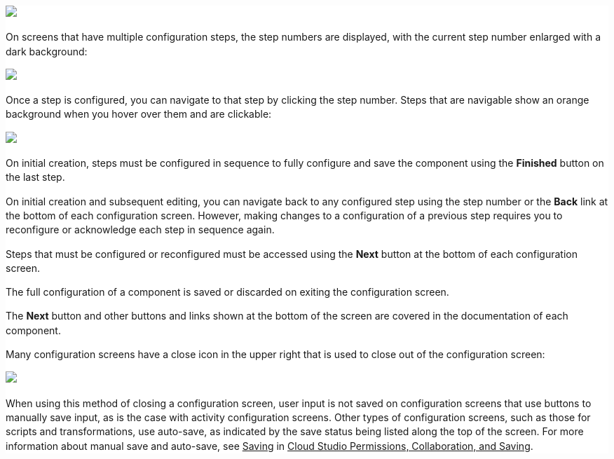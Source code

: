 <span class="confluence-embedded-file-wrapper"><img
src="https://docs-source.jitterbit.com/cs/connector/file-share_read_title.png"
class="confluence-embedded-image confluence-external-resource"
data-image-src="https://docs-source.jitterbit.com/cs/connector/file-share_read_title.png" /></span>

On screens that have multiple configuration steps, the step numbers are
displayed, with the current step number enlarged with a dark background:

<span class="confluence-embedded-file-wrapper"><img
src="https://docs-source.jitterbit.com/cs/connector/file-share_read_step-1_steps.png"
class="confluence-embedded-image confluence-external-resource"
data-image-src="https://docs-source.jitterbit.com/cs/connector/file-share_read_step-1_steps.png" /></span>

Once a step is configured, you can navigate to that step by clicking the
step number. Steps that are navigable show an orange background when you
hover over them and are clickable:

<span class="confluence-embedded-file-wrapper"><img
src="https://docs-source.jitterbit.com/cs/connector/file-share_read_step-3_steps.png"
class="confluence-embedded-image confluence-external-resource"
data-image-src="https://docs-source.jitterbit.com/cs/connector/file-share_read_step-3_steps.png" /></span>

On initial creation, steps must be configured in sequence to fully
configure and save the component using the **Finished** button on the
last step.

On initial creation and subsequent editing, you can navigate back to any
configured step using the step number or the **Back** link at the bottom
of each configuration screen. However, making changes to a configuration
of a previous step requires you to reconfigure or acknowledge each step
in sequence again.

Steps that must be configured or reconfigured must be accessed using the
**Next** button at the bottom of each configuration screen.

The full configuration of a component is saved or discarded on exiting
the configuration screen.

The **Next** button and other buttons and links shown at the bottom of
the screen are covered in the documentation of each component.

Many configuration screens have a close icon in the upper right that is
used to close out of the configuration screen:

<span
class="confluence-embedded-file-wrapper"><img src="https://docs-source.jitterbit.com/common/icons/close_2.png"
class="confluence-embedded-image confluence-external-resource"
data-image-src="https://docs-source.jitterbit.com/common/icons/close_2.png" /></span>

When using this method of closing a configuration screen, user input is
not saved on configuration screens that use buttons to manually save
input, as is the case with activity configuration screens. Other types
of configuration screens, such as those for scripts and transformations,
use auto-save, as indicated by the save status being listed along the
top of the screen. For more information about manual save and auto-save,
see
[Saving](https://success.jitterbit.com/display/CS/Cloud+Studio+Permissions%2C+Collaboration%2C+and+Saving#CloudStudioPermissions,Collaboration,andSaving-save-changes)
in [Cloud Studio Permissions, Collaboration, and
Saving](https://success.jitterbit.com/display/CS/Cloud+Studio+Permissions%2C+Collaboration%2C+and+Saving).
